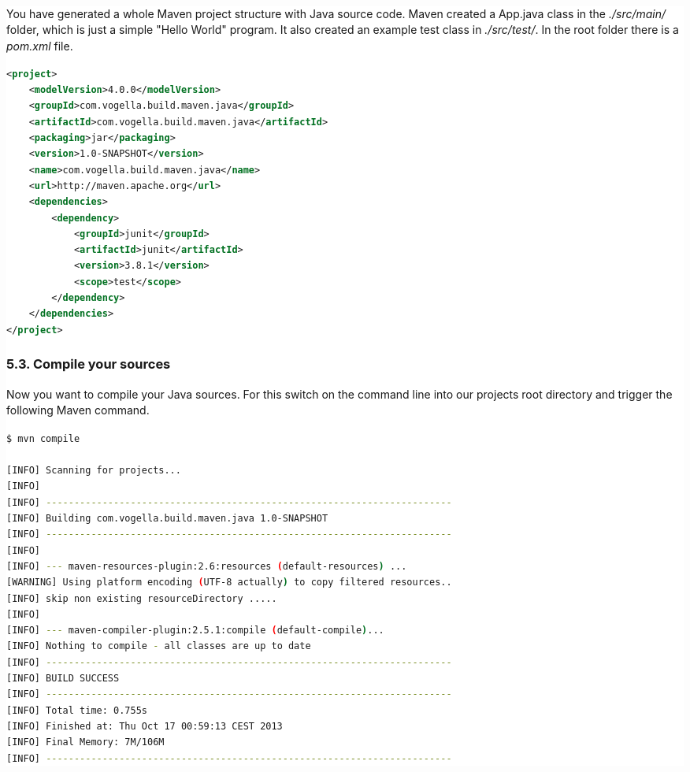 ```bash
```

You have generated a whole Maven project structure with Java source code. Maven created a App.java class in the *./src/main/* folder, which is just a simple "Hello World" program. It also created an example test class in *./src/test/*. In the root folder there is a *pom.xml*	file.

```xml
<project>
    <modelVersion>4.0.0</modelVersion>
    <groupId>com.vogella.build.maven.java</groupId>
    <artifactId>com.vogella.build.maven.java</artifactId>
    <packaging>jar</packaging>
    <version>1.0-SNAPSHOT</version>
    <name>com.vogella.build.maven.java</name>
    <url>http://maven.apache.org</url>
    <dependencies>
        <dependency>
            <groupId>junit</groupId>
            <artifactId>junit</artifactId>
            <version>3.8.1</version>
            <scope>test</scope>
        </dependency>
    </dependencies>
</project>
```

### 5.3. Compile your sources

Now you want to compile your Java sources. For this switch on the command line into our projects root directory and trigger the following Maven command.

```bash
$ mvn compile

[INFO] Scanning for projects...
[INFO]
[INFO] ------------------------------------------------------------------------
[INFO] Building com.vogella.build.maven.java 1.0-SNAPSHOT
[INFO] ------------------------------------------------------------------------
[INFO]
[INFO] --- maven-resources-plugin:2.6:resources (default-resources) ...
[WARNING] Using platform encoding (UTF-8 actually) to copy filtered resources..
[INFO] skip non existing resourceDirectory .....
[INFO]
[INFO] --- maven-compiler-plugin:2.5.1:compile (default-compile)...
[INFO] Nothing to compile - all classes are up to date
[INFO] ------------------------------------------------------------------------
[INFO] BUILD SUCCESS
[INFO] ------------------------------------------------------------------------
[INFO] Total time: 0.755s
[INFO] Finished at: Thu Oct 17 00:59:13 CEST 2013
[INFO] Final Memory: 7M/106M
[INFO] ------------------------------------------------------------------------
```
